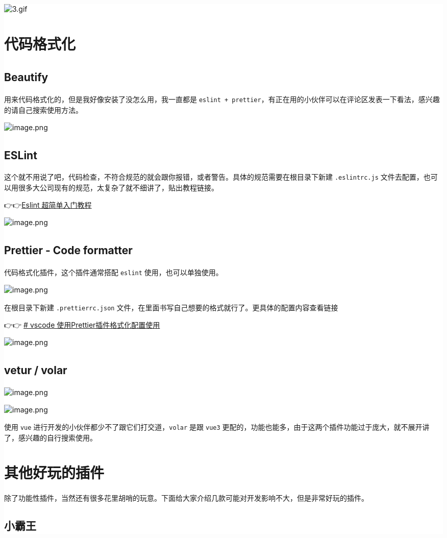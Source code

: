 ![3.gif](http://alist.ciberviler.top/d/ecloud180/images/blogImage/a23a2253c32a4c7895a323d06de44f4b.jpg)

# 代码格式化

## Beautify

用来代码格式化的，但是我好像安装了没怎么用，我一直都是 `eslint + prettier`，有正在用的小伙伴可以在评论区发表一下看法，感兴趣的请自己搜索使用方法。

![image.png](http://alist.ciberviler.top/d/ecloud180/images/blogImage/f62dd8d5a1224ca3a5aa40019050a487.jpg)

## ESLint

这个就不用说了吧，代码检查，不符合规范的就会跟你报错，或者警告。具体的规范需要在根目录下新建 `.eslintrc.js` 文件去配置，也可以用很多大公司现有的规范，太复杂了就不细讲了，贴出教程链接。

👉👉[Eslint 超简单入门教程](https://link.juejin.cn/?target=https%3A%2F%2Fwww.jianshu.com%2Fp%2Fad1e46faaea2)

![image.png](http://alist.ciberviler.top/d/ecloud180/images/blogImage/1bf41fc809054b7d8827ef6587d7a7ea.jpg)

## Prettier - Code formatter

代码格式化插件，这个插件通常搭配 `eslint` 使用，也可以单独使用。

![image.png](http://alist.ciberviler.top/d/ecloud180/images/blogImage/c6127a0655564917a884da5265753c66.jpg)

在根目录下新建 `.prettierrc.json` 文件，在里面书写自己想要的格式就行了。更具体的配置内容查看链接

👉👉 [# vscode 使用Prettier插件格式化配置使用](https://link.juejin.cn/?target=https%3A%2F%2Fblog.csdn.net%2Fhbiao68%2Farticle%2Fdetails%2F107176795%2F%3Futm_term%3Dvscode%E7%9A%84prettier%E9%85%8D%E7%BD%AE%26utm_medium%3Ddistribute.pc_aggpage_search_result.none-task-blog-2~all~sobaiduweb~default-1-107176795%26spm%3D3001.4430)

![image.png](http://alist.ciberviler.top/d/ecloud180/images/blogImage/dc1655149c624a9da511d737151e4253.jpg)

## vetur / volar

![image.png](http://alist.ciberviler.top/d/ecloud180/images/blogImage/ab94d21cf6c540bb851fb3468d996b58.jpg)

![image.png](http://alist.ciberviler.top/d/ecloud180/images/blogImage/6525229bbd904943af71de3b8900c7d7.jpg)

使用 `vue` 进行开发的小伙伴都少不了跟它们打交道，`volar` 是跟 `vue3` 更配的，功能也能多，由于这两个插件功能过于庞大，就不展开讲了，感兴趣的自行搜索使用。

# 其他好玩的插件

除了功能性插件，当然还有很多花里胡哨的玩意。下面给大家介绍几款可能对开发影响不大，但是非常好玩的插件。

## 小霸王
